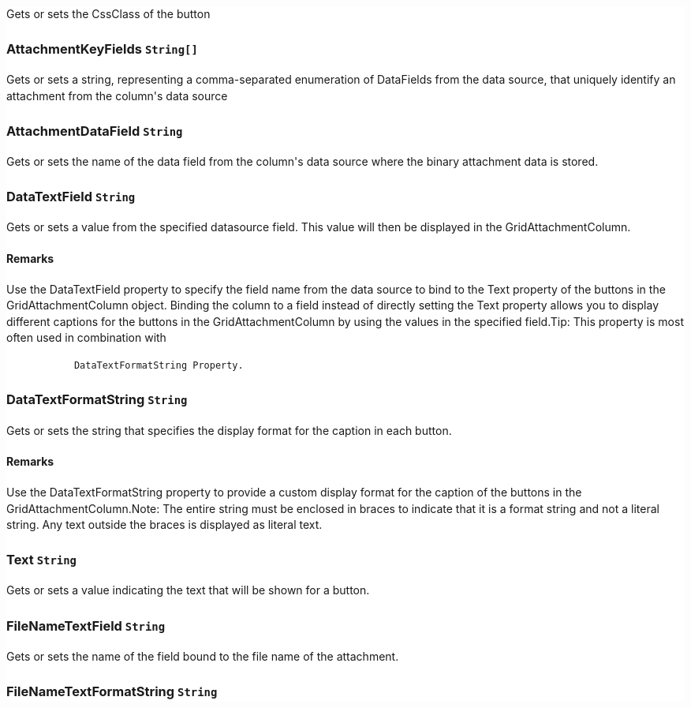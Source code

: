 Gets or sets the CssClass of the button

###  AttachmentKeyFields `String[]`

Gets or sets a string, representing a comma-separated enumeration of DataFields
            from the data source, that uniquely identify an attachment from the column's data source

###  AttachmentDataField `String`

Gets or sets the name of the data field from the column's data source where the binary attachment data is stored.

###  DataTextField `String`

Gets or sets a value from the specified datasource field. This value will then be
            displayed in the GridAttachmentColumn.

#### Remarks
Use the DataTextField property to specify the field name
                from the data source to bind to the
                Text property of the
                buttons in the
                GridAttachmentColumn object.
                Binding the column to a field instead of directly setting the Text
                property allows you to display different captions for the buttons in the
                GridAttachmentColumn by using
                the values in the specified field.Tip: This property is most
                often used in combination with
                
                DataTextFormatString Property.

###  DataTextFormatString `String`

Gets or sets the string that specifies the display format for the caption in each
            button.

#### Remarks
Use the DataTextFormatString property to provide a custom
                display format for the caption of the buttons in the
                GridAttachmentColumn.Note: The entire
                string must be enclosed in braces to indicate that it is a format string and not a
                literal string. Any text outside the braces is displayed as literal text.

###  Text `String`

Gets or sets a value indicating the text that will be shown for a button.

###  FileNameTextField `String`

Gets or sets the name of the field bound to the file name of the attachment.

###  FileNameTextFormatString `String`
